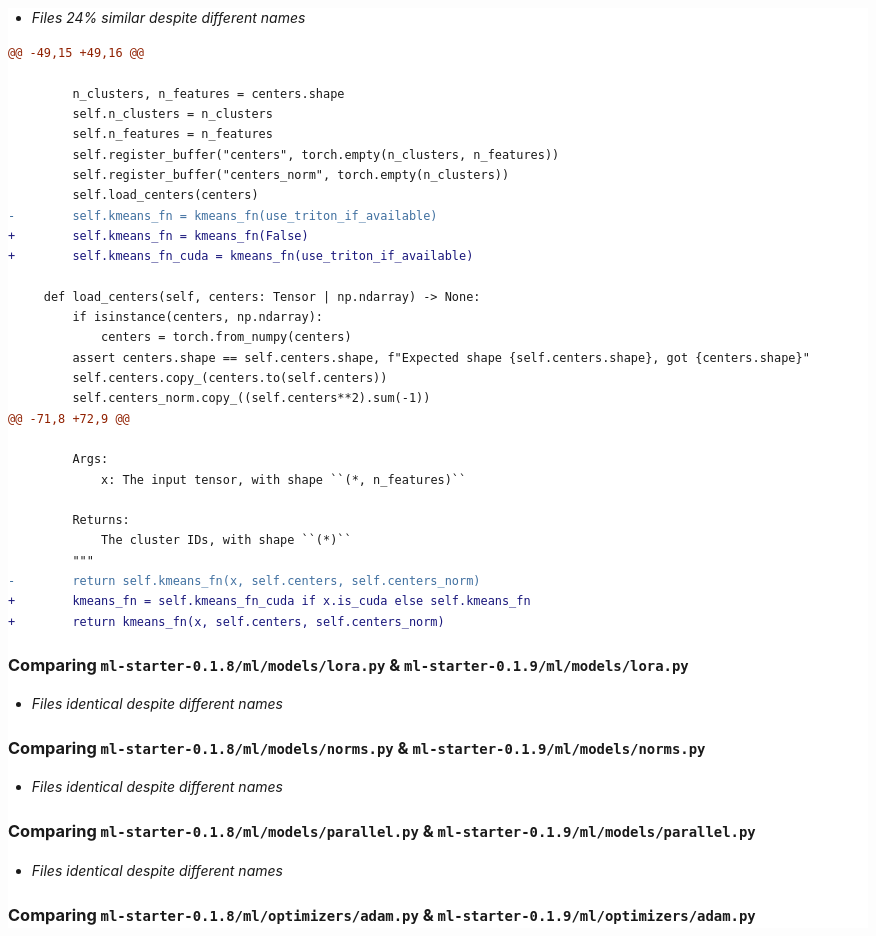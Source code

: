  * *Files 24% similar despite different names*

```diff
@@ -49,15 +49,16 @@
 
         n_clusters, n_features = centers.shape
         self.n_clusters = n_clusters
         self.n_features = n_features
         self.register_buffer("centers", torch.empty(n_clusters, n_features))
         self.register_buffer("centers_norm", torch.empty(n_clusters))
         self.load_centers(centers)
-        self.kmeans_fn = kmeans_fn(use_triton_if_available)
+        self.kmeans_fn = kmeans_fn(False)
+        self.kmeans_fn_cuda = kmeans_fn(use_triton_if_available)
 
     def load_centers(self, centers: Tensor | np.ndarray) -> None:
         if isinstance(centers, np.ndarray):
             centers = torch.from_numpy(centers)
         assert centers.shape == self.centers.shape, f"Expected shape {self.centers.shape}, got {centers.shape}"
         self.centers.copy_(centers.to(self.centers))
         self.centers_norm.copy_((self.centers**2).sum(-1))
@@ -71,8 +72,9 @@
 
         Args:
             x: The input tensor, with shape ``(*, n_features)``
 
         Returns:
             The cluster IDs, with shape ``(*)``
         """
-        return self.kmeans_fn(x, self.centers, self.centers_norm)
+        kmeans_fn = self.kmeans_fn_cuda if x.is_cuda else self.kmeans_fn
+        return kmeans_fn(x, self.centers, self.centers_norm)
```

### Comparing `ml-starter-0.1.8/ml/models/lora.py` & `ml-starter-0.1.9/ml/models/lora.py`

 * *Files identical despite different names*

### Comparing `ml-starter-0.1.8/ml/models/norms.py` & `ml-starter-0.1.9/ml/models/norms.py`

 * *Files identical despite different names*

### Comparing `ml-starter-0.1.8/ml/models/parallel.py` & `ml-starter-0.1.9/ml/models/parallel.py`

 * *Files identical despite different names*

### Comparing `ml-starter-0.1.8/ml/optimizers/adam.py` & `ml-starter-0.1.9/ml/optimizers/adam.py`
